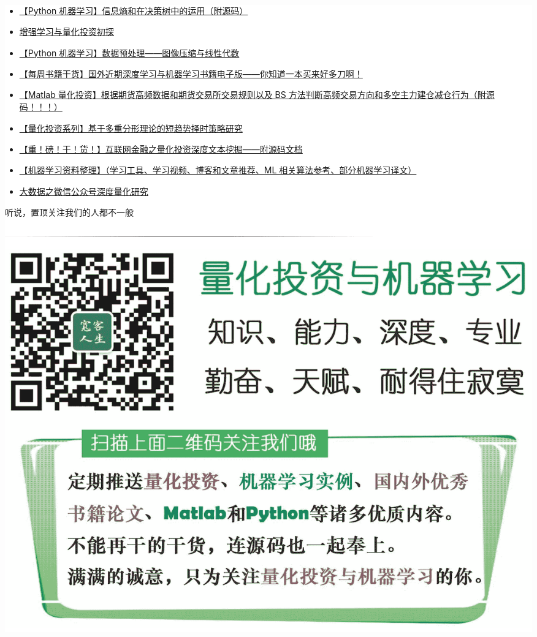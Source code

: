 *   [【Python 机器学习】信息熵和在决策树中的运用（附源码）](http://mp.weixin.qq.com/s?__biz=MzAxNTc0Mjg0Mg==&mid=2653283451&idx=1&sn=2f10aaa1083856c0a2e07e718a3973cd&scene=21#wechat_redirect)

*   [增强学习与量化投资初探](http://mp.weixin.qq.com/s?__biz=MzAxNTc0Mjg0Mg==&mid=2653283440&idx=1&sn=e5dc6e12f7b28b5ede13bd582b59b73c&scene=21#wechat_redirect)

*   [【Python 机器学习】数据预处理——图像压缩与线性代数](http://mp.weixin.qq.com/s?__biz=MzAxNTc0Mjg0Mg==&mid=2653283419&idx=1&sn=43f113c5e81745b607e9e1f60e7f1a35&scene=21#wechat_redirect)

*   [【每周书籍干货】国外近期深度学习与机器学习书籍电子版——你知道一本买来好多刀啊！](http://mp.weixin.qq.com/s?__biz=MzAxNTc0Mjg0Mg==&mid=2653283143&idx=1&sn=2316c1a067239aa007196cc8cb2e6c5b&scene=21#wechat_redirect)

*   [【Matlab 量化投资】根据期货高频数据和期货交易所交易规则以及 BS 方法判断高频交易方向和多空主力建仓减仓行为（附源码！！！）](http://mp.weixin.qq.com/s?__biz=MzAxNTc0Mjg0Mg==&mid=2653283293&idx=1&sn=7c26d2958d1a463686b2600c69bd9bff&scene=21#wechat_redirect)

*   [【量化投资系列】基于多重分形理论的短趋势择时策略研究](http://mp.weixin.qq.com/s?__biz=MzAxNTc0Mjg0Mg==&mid=2653283004&idx=1&sn=95a79928c89a69ac12d07514f5085c9a&scene=21#wechat_redirect)

*   [【重！磅！干！货！】互联网金融之量化投资深度文本挖掘——附源码文档](http://mp.weixin.qq.com/s?__biz=MzAxNTc0Mjg0Mg==&mid=2653282879&idx=1&sn=12a91c4b8317662fbae470541ebe4683&scene=21#wechat_redirect)

*   [【机器学习资料整理】（学习工具、学习视频、博客和文章推荐、ML 相关算法参考、部分机器学习译文）](http://mp.weixin.qq.com/s?__biz=MzAxNTc0Mjg0Mg==&mid=2653282920&idx=1&sn=6faa96116c590c75d92569351f987e52&scene=21#wechat_redirect)

*   [大数据之微信公众号深度量化研究](http://mp.weixin.qq.com/s?__biz=MzAxNTc0Mjg0Mg==&mid=404626412&idx=1&sn=502f2a57b8f9b13887c30fb65e39a7f7&scene=21#wechat_redirect)

听说，置顶关注我们的人都不一般

![](img/74c285b465d1c5684165b6d5f0ebcd06.png)

**![](img/40429cd849aaf6f87544f9c00f4f92ad.png)**